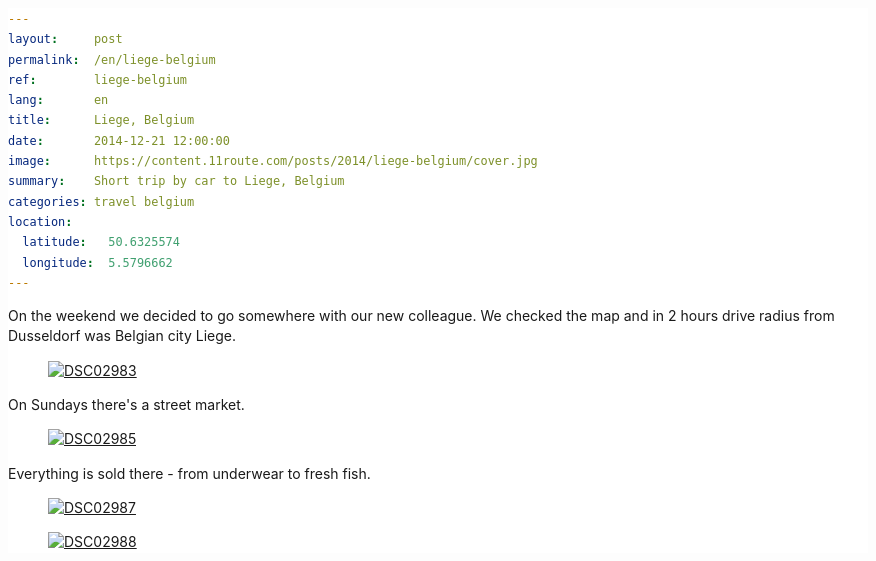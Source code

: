 ```yaml
---
layout:     post
permalink:  /en/liege-belgium
ref:        liege-belgium
lang:       en
title:      Liege, Belgium
date:       2014-12-21 12:00:00
image:      https://content.11route.com/posts/2014/liege-belgium/cover.jpg
summary:    Short trip by car to Liege, Belgium
categories: travel belgium
location:
  latitude:   50.6325574
  longitude:  5.5796662
---
```


On the weekend we decided to go somewhere with our new colleague.
We checked the map and in 2 hours drive radius from Dusseldorf was Belgian city Liege.

<figure itemprop="associatedMedia" itemscope itemtype="http://schema.org/ImageObject">
  <a href="https://content.11route.com/posts/2014/liege-belgium/16681238182_13b877c03e_o.jpg" itemprop="contentUrl" data-size="1600x1064">
    <img src="/images/bg.png" data-src="https://content.11route.com/posts/2014/liege-belgium/16681238182_078db5143b_b.jpg" width="1024" height="681" itemprop="thumbnail" alt="DSC02983" />
  </a>
</figure>


On Sundays there's a street market.

<figure itemprop="associatedMedia" itemscope itemtype="http://schema.org/ImageObject">
  <a href="https://content.11route.com/posts/2014/liege-belgium/16494661778_9a9bdf3e45_o.jpg" itemprop="contentUrl" data-size="1600x1064">
    <img src="/images/bg.png" data-src="https://content.11route.com/posts/2014/liege-belgium/16494661778_235fe18947_b.jpg" width="1024" height="681" itemprop="thumbnail" alt="DSC02985" />
  </a>
</figure>


Everything is sold there - from underwear to fresh fish.

<figure itemprop="associatedMedia" itemscope itemtype="http://schema.org/ImageObject">
  <a href="https://content.11route.com/posts/2014/liege-belgium/16496105759_a6925c1cfb_o.jpg" itemprop="contentUrl" data-size="1600x1111">
    <img src="/images/bg.png" data-src="https://content.11route.com/posts/2014/liege-belgium/16496105759_0b123094ab_b.jpg" width="1024" height="711" itemprop="thumbnail" alt="DSC02987" />
  </a>
</figure>

<figure itemprop="associatedMedia" itemscope itemtype="http://schema.org/ImageObject">
  <a href="https://content.11route.com/posts/2014/liege-belgium/16681226232_10c023469d_o.jpg" itemprop="contentUrl" data-size="1600x1064">
    <img src="/images/bg.png" data-src="https://content.11route.com/posts/2014/liege-belgium/16681226232_3a89e080c5_b.jpg" width="1024" height="681" itemprop="thumbnail" alt="DSC02988" />
  </a>
</figure>
